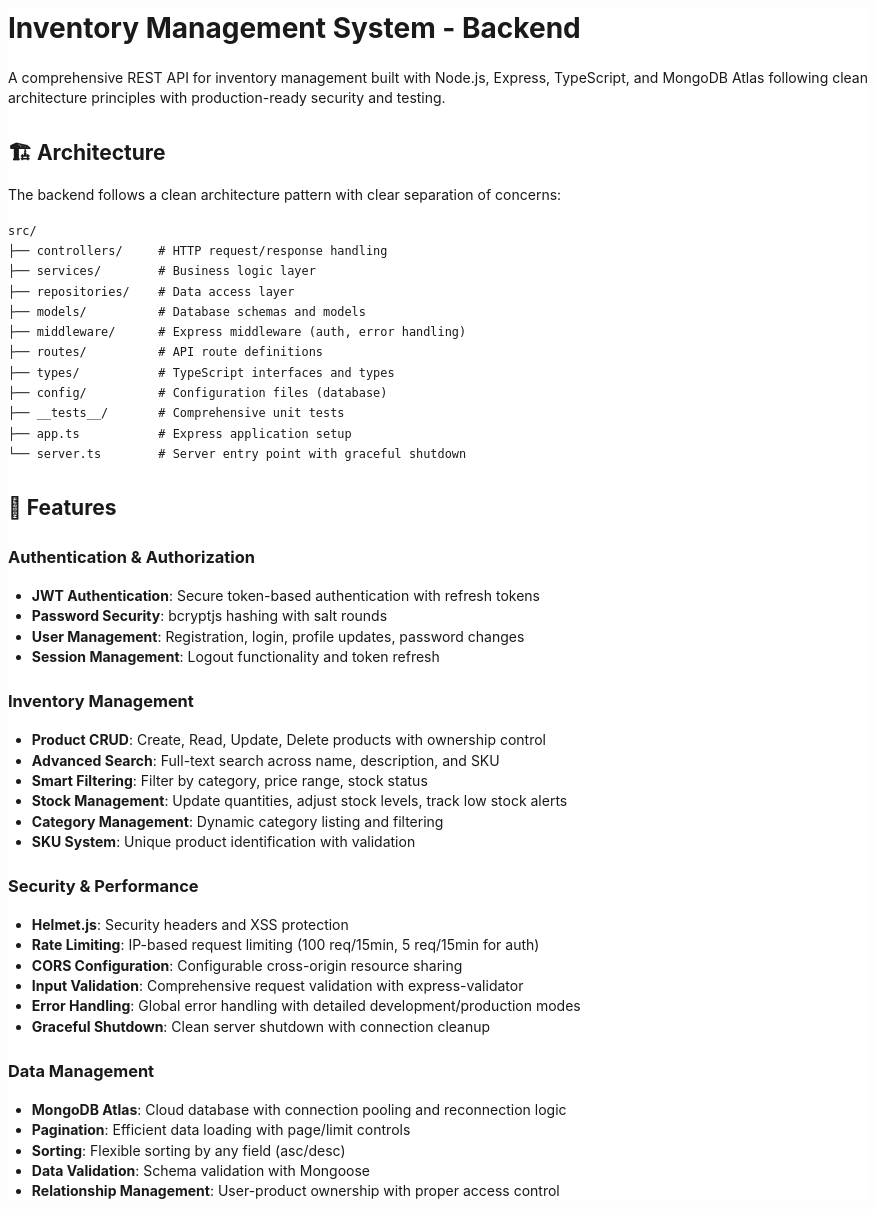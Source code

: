 # Inventory Management System - Backend

A comprehensive REST API for inventory management built with Node.js, Express, TypeScript, and MongoDB Atlas following clean architecture principles with production-ready security and testing.

## 🏗️ Architecture

The backend follows a clean architecture pattern with clear separation of concerns:

```
src/
├── controllers/     # HTTP request/response handling
├── services/        # Business logic layer
├── repositories/    # Data access layer
├── models/          # Database schemas and models
├── middleware/      # Express middleware (auth, error handling)
├── routes/          # API route definitions
├── types/           # TypeScript interfaces and types
├── config/          # Configuration files (database)
├── __tests__/       # Comprehensive unit tests
├── app.ts           # Express application setup
└── server.ts        # Server entry point with graceful shutdown
```

## 🚀 Features

### Authentication & Authorization
- **JWT Authentication**: Secure token-based authentication with refresh tokens
- **Password Security**: bcryptjs hashing with salt rounds
- **User Management**: Registration, login, profile updates, password changes
- **Session Management**: Logout functionality and token refresh

### Inventory Management
- **Product CRUD**: Create, Read, Update, Delete products with ownership control
- **Advanced Search**: Full-text search across name, description, and SKU
- **Smart Filtering**: Filter by category, price range, stock status
- **Stock Management**: Update quantities, adjust stock levels, track low stock alerts
- **Category Management**: Dynamic category listing and filtering
- **SKU System**: Unique product identification with validation

### Security & Performance
- **Helmet.js**: Security headers and XSS protection
- **Rate Limiting**: IP-based request limiting (100 req/15min, 5 req/15min for auth)
- **CORS Configuration**: Configurable cross-origin resource sharing
- **Input Validation**: Comprehensive request validation with express-validator
- **Error Handling**: Global error handling with detailed development/production modes
- **Graceful Shutdown**: Clean server shutdown with connection cleanup

### Data Management
- **MongoDB Atlas**: Cloud database with connection pooling and reconnection logic
- **Pagination**: Efficient data loading with page/limit controls
- **Sorting**: Flexible sorting by any field (asc/desc)
- **Data Validation**: Schema validation with Mongoose
- **Relationship Management**: User-product ownership with proper access control
